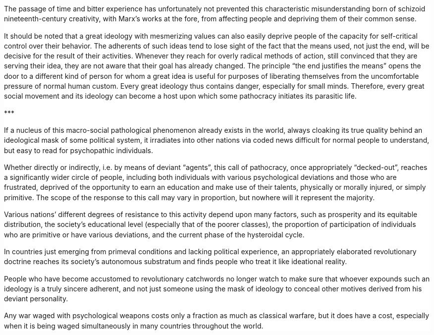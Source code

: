 
The passage of time and bitter experience has unfortunately not prevented this
characteristic misunderstanding born of schizoid nineteenth-century creativity,
with Marx’s works at the fore, from affecting people and depriving them of their
common sense.


It should be noted that a great ideology with mesmerizing values can also easily
deprive people of the capacity for self-critical control over their behavior.
The adherents of such ideas tend to lose sight of the fact that the means used,
not just the end, will be decisive for the result of their activities. Whenever
they reach for overly radical methods of action, still convinced that they are
serving their idea, they are not aware that their goal has already changed. The
principle “the end justifies the means” opens the door to a different kind of
person for whom a great idea is useful for purposes of liberating themselves
from the uncomfortable pressure of normal human custom. Every great ideology
thus contains danger, especially for small minds. Therefore, every great social
movement and its ideology can become a host upon which some pathocracy initiates
its parasitic life.


\*\*\*


If a nucleus of this macro-social pathological phenomenon already exists in the
world, always cloaking its true quality behind an ideological mask of some
political system, it irradiates into other nations via coded news difficult for
normal people to understand, but easy to read for psychopathic individuals.


Whether directly or indirectly, i.e. by means of deviant “agents”, this call of
pathocracy, once appropriately “decked-out”, reaches a significantly wider
circle of people, including both individuals with various psychological
deviations and those who are frustrated, deprived of the opportunity to earn an
education and make use of their talents, physically or morally injured, or
simply primitive. The scope of the response to this call may vary in proportion,
but nowhere will it represent the majority.


Various nations’ different degrees of resistance to this activity depend upon
many factors, such as prosperity and its equitable distribution, the society’s
educational level (especially that of the poorer classes), the proportion of
participation of individuals who are primitive or have various deviations, and
the current phase of the hysteroidal cycle.


In countries just emerging from primeval conditions and lacking political
experience, an appropriately elaborated revolutionary doctrine reaches its
society’s autonomous substratum and finds people who treat it like ideational
reality.


People who have become accustomed to revolutionary catchwords no longer watch to
make sure that whoever expounds such an ideology is a truly sincere adherent,
and not just someone using the mask of ideology to conceal other motives derived
from his deviant personality.


Any war waged with psychological weapons costs only a fraction as much as
classical warfare, but it does have a cost, especially when it is being waged
simultaneously in many countries throughout the world.
